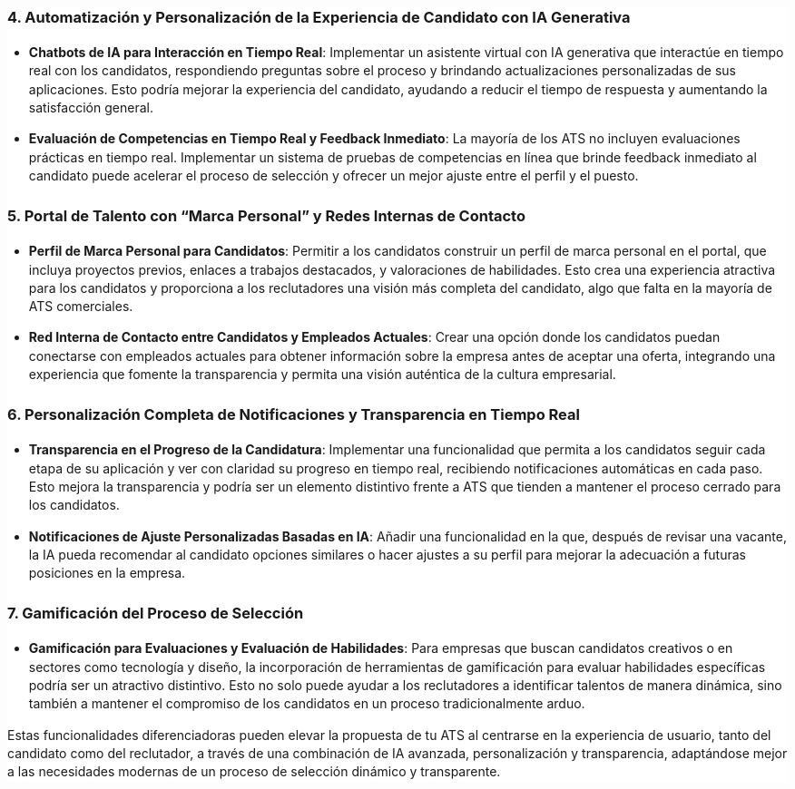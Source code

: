 
### 4\. **Automatización y Personalización de la Experiencia de Candidato con IA Generativa**

*   **Chatbots de IA para Interacción en Tiempo Real**: Implementar un asistente virtual con IA generativa que interactúe en tiempo real con los candidatos, respondiendo preguntas sobre el proceso y brindando actualizaciones personalizadas de sus aplicaciones. Esto podría mejorar la experiencia del candidato, ayudando a reducir el tiempo de respuesta y aumentando la satisfacción general.
    
*   **Evaluación de Competencias en Tiempo Real y Feedback Inmediato**: La mayoría de los ATS no incluyen evaluaciones prácticas en tiempo real. Implementar un sistema de pruebas de competencias en línea que brinde feedback inmediato al candidato puede acelerar el proceso de selección y ofrecer un mejor ajuste entre el perfil y el puesto.
    

### 5\. **Portal de Talento con “Marca Personal” y Redes Internas de Contacto**

*   **Perfil de Marca Personal para Candidatos**: Permitir a los candidatos construir un perfil de marca personal en el portal, que incluya proyectos previos, enlaces a trabajos destacados, y valoraciones de habilidades. Esto crea una experiencia atractiva para los candidatos y proporciona a los reclutadores una visión más completa del candidato, algo que falta en la mayoría de ATS comerciales.
    
*   **Red Interna de Contacto entre Candidatos y Empleados Actuales**: Crear una opción donde los candidatos puedan conectarse con empleados actuales para obtener información sobre la empresa antes de aceptar una oferta, integrando una experiencia que fomente la transparencia y permita una visión auténtica de la cultura empresarial.
    

### 6\. **Personalización Completa de Notificaciones y Transparencia en Tiempo Real**

*   **Transparencia en el Progreso de la Candidatura**: Implementar una funcionalidad que permita a los candidatos seguir cada etapa de su aplicación y ver con claridad su progreso en tiempo real, recibiendo notificaciones automáticas en cada paso. Esto mejora la transparencia y podría ser un elemento distintivo frente a ATS que tienden a mantener el proceso cerrado para los candidatos.
    
*   **Notificaciones de Ajuste Personalizadas Basadas en IA**: Añadir una funcionalidad en la que, después de revisar una vacante, la IA pueda recomendar al candidato opciones similares o hacer ajustes a su perfil para mejorar la adecuación a futuras posiciones en la empresa.
    

### 7\. **Gamificación del Proceso de Selección**

*   **Gamificación para Evaluaciones y Evaluación de Habilidades**: Para empresas que buscan candidatos creativos o en sectores como tecnología y diseño, la incorporación de herramientas de gamificación para evaluar habilidades específicas podría ser un atractivo distintivo. Esto no solo puede ayudar a los reclutadores a identificar talentos de manera dinámica, sino también a mantener el compromiso de los candidatos en un proceso tradicionalmente arduo.
    

Estas funcionalidades diferenciadoras pueden elevar la propuesta de tu ATS al centrarse en la experiencia de usuario, tanto del candidato como del reclutador, a través de una combinación de IA avanzada, personalización y transparencia, adaptándose mejor a las necesidades modernas de un proceso de selección dinámico y transparente.
